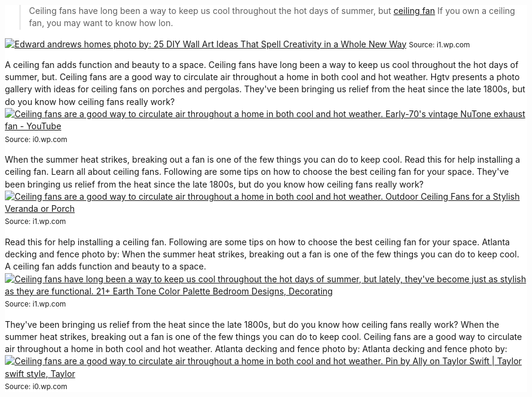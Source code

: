 > Ceiling fans have long been a way to keep us cool throughout the hot days of summer, but [ceiling fan](https://laser-beams-07.blogspot.com/2021/10/ceiling-fan-decorative-plaster-ceiling.html) If you own a ceiling fan, you may want to know how lon.

[![Edward andrews homes photo by: 25 DIY Wall Art Ideas That Spell Creativity in a Whole New Way](https://i1.wp.com/cdn.decoist.com/wp-content/uploads/2012/05/diy-wall-art-ceiling-rosettes.png.jpg "25 DIY Wall Art Ideas That Spell Creativity in a Whole New Way")](https://i1.wp.com/cdn.decoist.com/wp-content/uploads/2012/05/diy-wall-art-ceiling-rosettes.png.jpg)
<small>Source: i1.wp.com</small>

A ceiling fan adds function and beauty to a space. Ceiling fans have long been a way to keep us cool throughout the hot days of summer, but. Ceiling fans are a good way to circulate air throughout a home in both cool and hot weather. Hgtv presents a photo gallery with ideas for ceiling fans on porches and pergolas. They&#039;ve been bringing us relief from the heat since the late 1800s, but do you know how ceiling fans really work?
[![Ceiling fans are a good way to circulate air throughout a home in both cool and hot weather. Early-70&#039;s vintage NuTone exhaust fan - YouTube](https://i0.wp.com/i.ytimg.com/vi/GzVZ2s85H8o/maxresdefault.jpg "Early-70&#039;s vintage NuTone exhaust fan - YouTube")](https://i0.wp.com/i.ytimg.com/vi/GzVZ2s85H8o/maxresdefault.jpg)
<small>Source: i0.wp.com</small>

When the summer heat strikes, breaking out a fan is one of the few things you can do to keep cool. Read this for help installing a ceiling fan. Learn all about ceiling fans. Following are some tips on how to choose the best ceiling fan for your space. They&#039;ve been bringing us relief from the heat since the late 1800s, but do you know how ceiling fans really work?
[![Ceiling fans are a good way to circulate air throughout a home in both cool and hot weather. Outdoor Ceiling Fans for a Stylish Veranda or Porch](https://i1.wp.com/founterior.com/wp-content/uploads/2015/05/outdoor-ceiling-fan-12.jpg "Outdoor Ceiling Fans for a Stylish Veranda or Porch")](https://i1.wp.com/founterior.com/wp-content/uploads/2015/05/outdoor-ceiling-fan-12.jpg)
<small>Source: i1.wp.com</small>

Read this for help installing a ceiling fan. Following are some tips on how to choose the best ceiling fan for your space. Atlanta decking and fence photo by: When the summer heat strikes, breaking out a fan is one of the few things you can do to keep cool. A ceiling fan adds function and beauty to a space.
[![Ceiling fans have long been a way to keep us cool throughout the hot days of summer, but lately, they&#039;ve become just as stylish as they are functional. 21+ Earth Tone Color Palette Bedroom Designs, Decorating](https://i1.wp.com/images.designtrends.com/wp-content/uploads/2016/04/28081945/Elegant-Palette-Bedroom-Design.jpg "21+ Earth Tone Color Palette Bedroom Designs, Decorating")](https://i1.wp.com/images.designtrends.com/wp-content/uploads/2016/04/28081945/Elegant-Palette-Bedroom-Design.jpg)
<small>Source: i1.wp.com</small>

They&#039;ve been bringing us relief from the heat since the late 1800s, but do you know how ceiling fans really work? When the summer heat strikes, breaking out a fan is one of the few things you can do to keep cool. Ceiling fans are a good way to circulate air throughout a home in both cool and hot weather. Atlanta decking and fence photo by: Atlanta decking and fence photo by:
[![Ceiling fans are a good way to circulate air throughout a home in both cool and hot weather. Pin by Ally on Taylor Swift | Taylor swift style, Taylor](https://i0.wp.com/i.pinimg.com/736x/84/48/14/844814210a8fa3f3b527e9105bb04970--billboard-music-awards-the-billboard.jpg "Pin by Ally on Taylor Swift | Taylor swift style, Taylor")](https://i0.wp.com/i.pinimg.com/736x/84/48/14/844814210a8fa3f3b527e9105bb04970--billboard-music-awards-the-billboard.jpg)
<small>Source: i0.wp.com</small>
